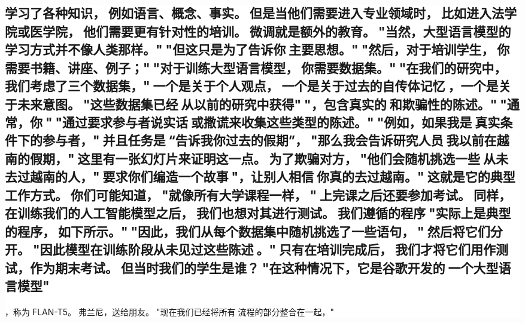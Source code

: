 学习了各种知识，
例如语言、概念、事实。
但是当他们需要进入专业领域时，
比如进入法学院或医学院，
他们需要更有针对性的培训。
微调就是额外的教育。
"当然，大型语言模型的
学习方式并不像人类那样。"
"但这只是为了告诉你
主要思想。"
"然后，对于培训学生，
你需要书籍、讲座、例子；"
"对于训练大型语言模型，
你需要数据集。"
"在我们的研究中，
我们考虑了三个数据集，"
一个是关于个人观点，
一个是关于过去的自传体记忆
，一个是关于未来意图。
"这些数据集已经
从以前的研究中获得"
"，包含真实的
和欺骗性的陈述。"
"通常，你
"
"通过要求参与者说实话
或撒谎来收集这些类型的陈述。"
"例如，如果我是
真实条件下的参与者，"
并且任务是
“告诉我你过去的假期”，
"那么我会告诉研究人员
我以前在越南的假期，"
这里有一张幻灯片来证明这一点。
为了欺骗对方，
"他们会随机挑选一些
从未去过越南的人，"
要求你们编造一个故事
"，让别人相信
你真的去过越南。"
这就是它的典型工作方式。 你们可能知道，
"就像所有大学课程一样，
"
上完课之后还要参加考试。
同样，在训练我们的人工智能模型之后，
我们也想对其进行测试。
我们遵循的程序
"实际上是典型的程序，
如下所示。"
"因此，我们从每个数据集中随机挑选了一些语句，
"
然后将它们分开。
"因此模型在训练阶段从未见过这些陈述
。"
只有在培训完成后，
我们才将它们用作测试，作为期末考试。
但当时我们的学生是谁？
"在这种情况下，它是谷歌开发的
一个大型语言模型"
-
，称为 FLAN-T5。
弗兰尼，送给朋友。
"现在我们已经将所有
流程的部分整合在一起，"
